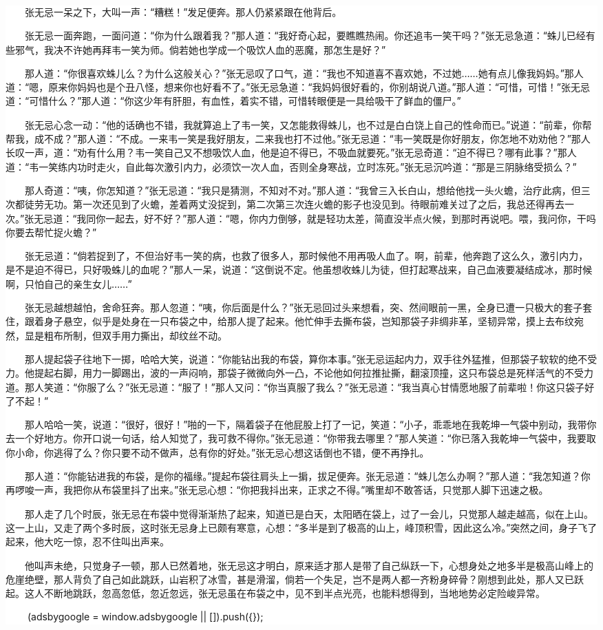 　　张无忌一呆之下，大叫一声：“糟糕！”发足便奔。那人仍紧紧跟在他背后。

　　张无忌一面奔跑，一面问道：“你为什么跟着我？”那人道：“我好奇心起，要瞧瞧热闹。你还追韦一笑干吗？”张无忌急道：“蛛儿已经有些邪气，我决不许她再拜韦一笑为师。倘若她也学成一个吸饮人血的恶魔，那怎生是好？”

　　那人道：“你很喜欢蛛儿么？为什么这般关心？”张无忌叹了口气，道：“我也不知道喜不喜欢她，不过她……她有点儿像我妈妈。”那人道：“嗯，原来你妈妈也是个丑八怪，想来你也好看不了。”张无忌急道：“我妈妈很好看的，你别胡说八道。”那人道：“可惜，可惜！”张无忌道：“可惜什么？”那人道：“你这少年有肝胆，有血性，着实不错，可惜转眼便是一具给吸干了鲜血的僵尸。”

　　张无忌心念一动：“他的话确也不错，我就算追上了韦一笑，又怎能救得蛛儿，也不过是白白饶上自己的性命而已。”说道：“前辈，你帮帮我，成不成？”那人道：“不成。一来韦一笑是我好朋友，二来我也打不过他。”张无忌道：“韦一笑既是你好朋友，你怎地不劝劝他？”那人长叹一声，道：“劝有什么用？韦一笑自己又不想吸饮人血，他是迫不得已，不吸血就要死。”张无忌奇道：“迫不得已？哪有此事？”那人道：“韦一笑练内功时走火，自此每次激引内力，必须饮一次人血，否则全身寒战，立时冻死。”张无忌沉吟道：“那是三阴脉络受损么？”

　　那人奇道：“咦，你怎知道？”张无忌道：“我只是猜测，不知对不对。”那人道：“我曾三入长白山，想给他找一头火蟾，治疗此病，但三次都徒劳无功。第一次还见到了火蟾，差着两丈没捉到，第二次第三次连火蟾的影子也没见到。待眼前难关过了之后，我总还得再去一次。”张无忌道：“我同你一起去，好不好？”那人道：“嗯，你内力倒够，就是轻功太差，简直没半点火候，到那时再说吧。喂，我问你，干吗你要去帮忙捉火蟾？”

　　张无忌道：“倘若捉到了，不但治好韦一笑的病，也救了很多人，那时候他不用再吸人血了。啊，前辈，他奔跑了这么久，激引内力，是不是迫不得已，只好吸蛛儿的血呢？”那人一呆，说道：“这倒说不定。他虽想收蛛儿为徒，但打起寒战来，自己血液要凝结成冰，那时候啊，只怕自己的亲生女儿……”

　　张无忌越想越怕，舍命狂奔。那人忽道：“咦，你后面是什么？”张无忌回过头来想看，突、然间眼前一黑，全身已遭一只极大的套子套住，跟着身子悬空，似乎是处身在一只布袋之中，给那人提了起来。他忙伸手去撕布袋，岂知那袋子非绸非革，坚韧异常，摸上去布纹宛然，显是粗布所制，但双手用力撕出，却纹丝不动。

　　那人提起袋子往地下一掷，哈哈大笑，说道：“你能钻出我的布袋，算你本事。”张无忌运起内力，双手往外猛推，但那袋子软软的绝不受力。他提起右脚，用力一脚踢出，波的一声闷响，那袋子微微向外一凸，不论他如何拉推扯撕，翻滚顶撞，这只布袋总是死样活气的不受力道。那人笑道：“你服了么？”张无忌道：“服了！”那人又问：“你当真服了我么？”张无忌道：“我当真心甘情愿地服了前辈啦！你这只袋子好了不起！”

　　那人哈哈一笑，说道：“很好，很好！”啪的一下，隔着袋子在他屁股上打了一记，笑道：“小子，乖乖地在我乾坤一气袋中别动，我带你去一个好地方。你开口说一句话，给人知觉了，我可救不得你。”张无忌道：“你带我去哪里？”那人笑道：“你已落入我乾坤一气袋中，我要取你小命，你逃得了么？你只要不动不做声，总有你的好处。”张无忌心想这话倒也不错，便不再挣扎。

　　那人道：“你能钻进我的布袋，是你的福缘。”提起布袋往肩头上一掮，拔足便奔。张无忌道：“蛛儿怎么办啊？”那人道：“我怎知道？你再啰唆一声，我把你从布袋里抖了出来。”张无忌心想：“你把我抖出来，正求之不得。”嘴里却不敢答话，只觉那人脚下迅速之极。

　　那人走了几个时辰，张无忌在布袋中觉得渐渐热了起来，知道已是白天，太阳晒在袋上，过了一会儿，只觉那人越走越高，似在上山。这一上山，又走了两个多时辰，这时张无忌身上已颇有寒意，心想：“多半是到了极高的山上，峰顶积雪，因此这么冷。”突然之间，身子飞了起来，他大吃一惊，忍不住叫出声来。

　　他叫声未绝，只觉身子一顿，那人已然着地，张无忌这才明白，原来适才那人是带了自己纵跃一下，心想身处之地多半是极高山峰上的危崖绝壁，那人背负了自己如此跳跃，山岩积了冰雪，甚是滑溜，倘若一个失足，岂不是两人都一齐粉身碎骨？刚想到此处，那人又已跃起。这人不断地跳跃，忽高忽低，忽近忽远，张无忌虽在布袋之中，见不到半点光亮，也能料想得到，当地地势必定险峻异常。

　　&#13; (adsbygoogle = window.adsbygoogle || []).push({});&#13;